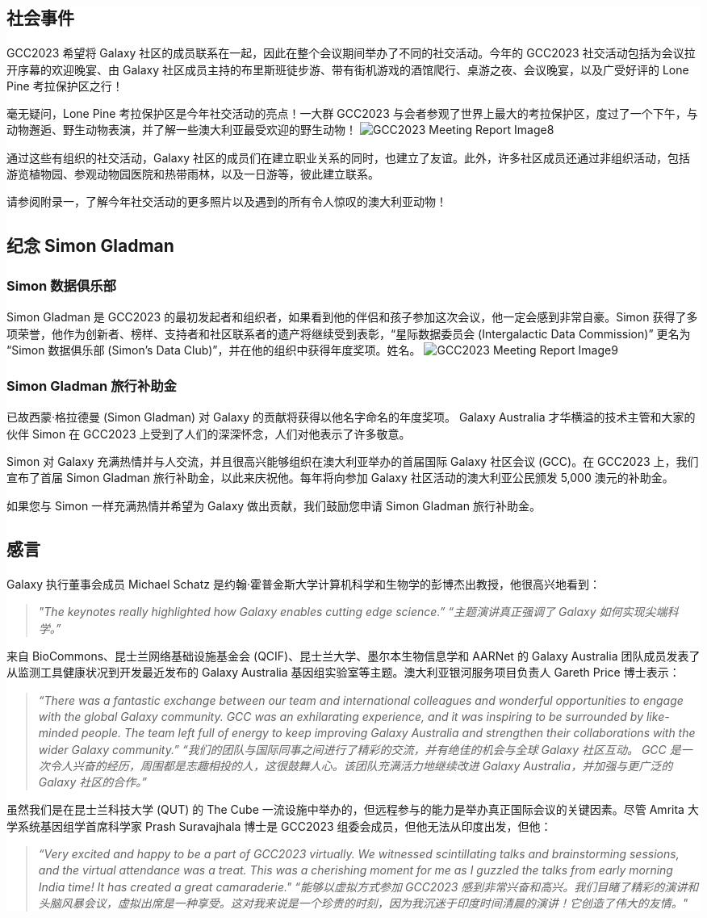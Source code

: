 ## 社会事件
GCC2023 希望将 Galaxy 社区的成员联系在一起，因此在整个会议期间举办了不同的社交活动。今年的 GCC2023 社交活动包括为会议拉开序幕的欢迎晚宴、由 Galaxy 社区成员主持的布里斯班徒步游、带有街机游戏的酒馆爬行、桌游之夜、会议晚宴，以及广受好评的 Lone Pine 考拉保护区之行！

毫无疑问，Lone Pine 考拉保护区是今年社交活动的亮点！一大群 GCC2023 与会者参观了世界上最大的考拉保护区，度过了一个下午，与动物邂逅、野生动物表演，并了解一些澳大利亚最受欢迎的野生动物！
![GCC2023 Meeting Report Image8](https://slab-1251708715.cos.ap-guangzhou.myqcloud.com/KGarden/2023/GCC2023-Meeting-Report-Image8.png)

通过这些有组织的社交活动，Galaxy 社区的成员们在建立职业关系的同时，也建立了友谊。此外，许多社区成员还通过非组织活动，包括游览植物园、参观动物园医院和热带雨林，以及一日游等，彼此建立联系。

请参阅附录一，了解今年社交活动的更多照片以及遇到的所有令人惊叹的澳大利亚动物！

## 纪念 Simon Gladman
### Simon 数据俱乐部
Simon Gladman 是 GCC2023 的最初发起者和组织者，如果看到他的伴侣和孩子参加这次会议，他一定会感到非常自豪。Simon 获得了多项荣誉，他作为创新者、榜样、支持者和社区联系者的遗产将继续受到表彰，“星际数据委员会 (Intergalactic Data Commission)” 更名为 “Simon 数据俱乐部 (Simon’s Data Club)”，并在他的组织中获得年度奖项。姓名。
![GCC2023 Meeting Report Image9](https://slab-1251708715.cos.ap-guangzhou.myqcloud.com/KGarden/2023/GCC2023-Meeting-Report-Image9.png)

### Simon Gladman 旅行补助金
已故西蒙·格拉德曼 (Simon Gladman) 对 Galaxy 的贡献将获得以他名字命名的年度奖项。 Galaxy Australia 才华横溢的技术主管和大家的伙伴 Simon 在 GCC2023 上受到了人们的深深怀念，人们对他表示了许多敬意。

Simon 对 Galaxy 充满热情并与人交流，并且很高兴能够组织在澳大利亚举办的首届国际 Galaxy 社区会议 (GCC)。在 GCC2023 上，我们宣布了首届 Simon Gladman 旅行补助金，以此来庆祝他。每年将向参加 Galaxy 社区活动的澳大利亚公民颁发 5,000 澳元的补助金。

如果您与 Simon 一样充满热情并希望为 Galaxy 做出贡献，我们鼓励您申请 Simon Gladman 旅行补助金。

## 感言
Galaxy 执行董事会成员 Michael Schatz 是约翰·霍普金斯大学计算机科学和生物学的彭博杰出教授，他很高兴地看到：

> *"The keynotes really highlighted how Galaxy enables cutting edge science.”*
> *“主题演讲真正强调了 Galaxy 如何实现尖端科学。”*

来自 BioCommons、昆士兰网络基础设施基金会 (QCIF)、昆士兰大学、墨尔本生物信息学和 AARNet 的 Galaxy Australia 团队成员发表了从监测工具健康状况到开发最近发布的 Galaxy Australia 基因组实验室等主题。澳大利亚银河服务项目负责人 Gareth Price 博士表示：

> *“There was a fantastic exchange between our team and international colleagues and wonderful opportunities to engage with the global Galaxy community. GCC was an exhilarating experience, and it was inspiring to be surrounded by like-minded people. The team left full of energy to keep improving Galaxy Australia and strengthen their collaborations with the wider Galaxy community.”*
> *“我们的团队与国际同事之间进行了精彩的交流，并有绝佳的机会与全球 Galaxy 社区互动。 GCC 是一次令人兴奋的经历，周围都是志趣相投的人，这很鼓舞人心。该团队充满活力地继续改进 Galaxy Australia，并加强与更广泛的 Galaxy 社区的合作。”*

虽然我们是在昆士兰科技大学 (QUT) 的 The Cube 一流设施中举办的，但远程参与的能力是举办真正国际会议的关键因素。尽管 Amrita 大学系统基因组学首席科学家 Prash Suravajhala 博士是 GCC2023 组委会成员，但他无法从印度出发，但他：

> *“Very excited and happy to be a part of GCC2023 virtually. We witnessed scintillating talks and brainstorming sessions, and the virtual attendance was a treat. This was a cherishing moment for me as I guzzled the talks from early morning India time! It has created a great camaraderie."*
> *“能够以虚拟方式参加 GCC2023 感到非常兴奋和高兴。我们目睹了精彩的演讲和头脑风暴会议，虚拟出席是一种享受。这对我来说是一个珍贵的时刻，因为我沉迷于印度时间清晨的演讲！它创造了伟大的友情。"*
